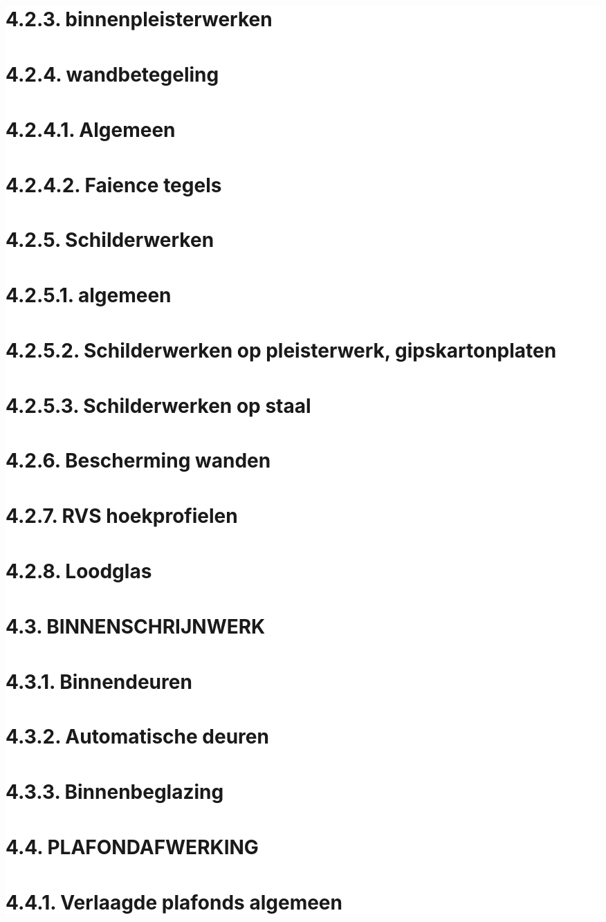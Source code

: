 # 4.2.3. binnenpleisterwerken

# 4.2.4. wandbetegeling

# 4.2.4.1. Algemeen

# 4.2.4.2. Faience tegels

# 4.2.5. Schilderwerken

# 4.2.5.1. algemeen

# 4.2.5.2. Schilderwerken op pleisterwerk, gipskartonplaten

# 4.2.5.3. Schilderwerken op staal

# 4.2.6. Bescherming wanden

# 4.2.7. RVS hoekprofielen

# 4.2.8. Loodglas

# 4.3. BINNENSCHRIJNWERK

# 4.3.1. Binnendeuren

# 4.3.2. Automatische deuren

# 4.3.3. Binnenbeglazing

# 4.4. PLAFONDAFWERKING

# 4.4.1. Verlaagde plafonds algemeen
